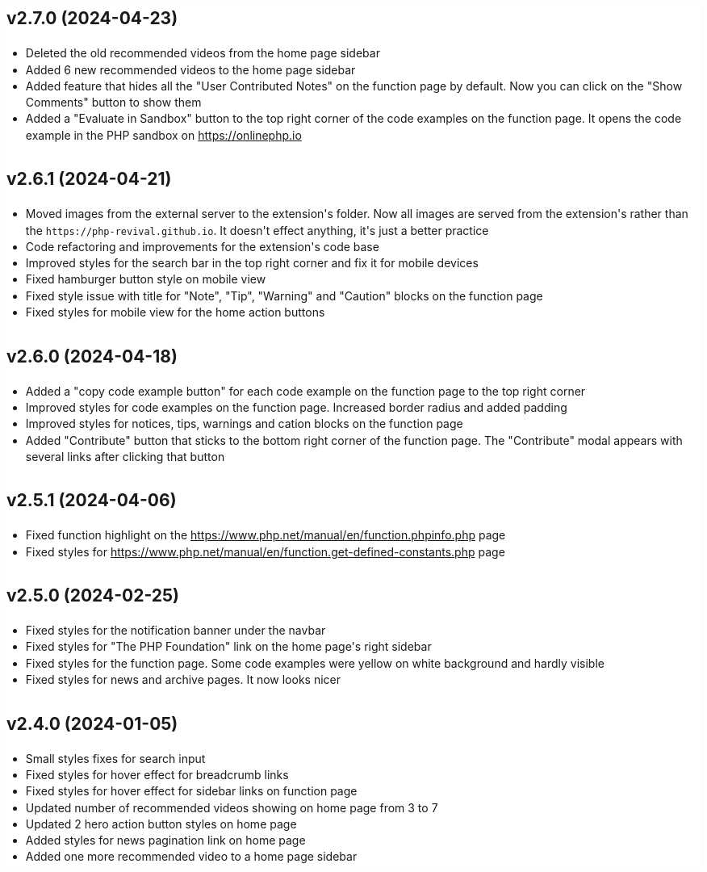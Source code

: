 ## v2.7.0 (2024-04-23)
- Deleted the old recommended videos from the home page sidebar
- Added 6 new recommended videos to the home page sidebar
- Added feature that hides all the "User Contributed Notes" on the function page by default. Now you can click on the "Show Comments" button to show them
- Added a "Evaluate in Sandbox" button to the top right corner of the code examples on the function page. It opens the code example in the PHP sandbox on https://onlinephp.io

## v2.6.1 (2024-04-21)
- Moved images from the external server to the extension's folder. Now all images are served from the extension's rather than the `https://php-revival.github.io`. It doesn't effect anything, it's just a better practice
- Code refactoring and improvements for the extension's code base
- Improved styles for the search bar in the top right corner and fix it for mobile devices
- Fixed hamburger button style on mobile view
- Fixed style issue with title for "Note", "Tip", "Warning" and "Caution" blocks on the function page
- Fixed styles for mobile view for the home action buttons

## v2.6.0 (2024-04-18)
- Added a "copy code example button" for each code example on the function page to the top right corner
- Improved styles for code examples on the function page. Increased border radius and added padding
- Improved styles for notices, tips, warnings and cation blocks on the function page
- Added "Contribute" button that sticks to the bottom right corner of the function page. The "Contribute" modal appears with several links after clicking that button

## v2.5.1 (2024-04-06)
- Fixed function highlight on the https://www.php.net/manual/en/function.phpinfo.php page
- Fixed styles for https://www.php.net/manual/en/function.get-defined-constants.php page

## v2.5.0 (2024-02-25)
- Fixed styles for the notification banner under the navbar
- Fixed styles for "The PHP Foundation" link on the home page's right sidebar
- Fixed styles for the function page. Some code examples were yellow on white background and hardly visible
- Fixed styles for news and archive pages. It now looks nicer

## v2.4.0 (2024-01-05)
- Small styles fixes for search input
- Fixed styles for hover effect for breadcrumb links
- Fixed styles for hover effect for sidebar links on function page
- Updated number of recommended videos showing on home page from 3 to 7
- Updated 2 hero action button styles on home page
- Added styles for news pagination link on home page
- Added one more recommended video to a home page sidebar
